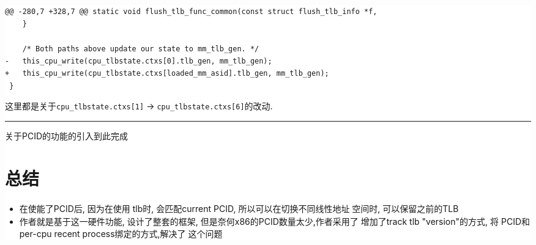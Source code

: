 ```
@@ -280,7 +328,7 @@ static void flush_tlb_func_common(const struct flush_tlb_info *f,
    }

    /* Both paths above update our state to mm_tlb_gen. */
-   this_cpu_write(cpu_tlbstate.ctxs[0].tlb_gen, mm_tlb_gen);
+   this_cpu_write(cpu_tlbstate.ctxs[loaded_mm_asid].tlb_gen, mm_tlb_gen);
 }
```
这里都是关于`cpu_tlbstate.ctxs[1]`  -> `cpu_tlbstate.ctxs[6]`的改动.

***
关于PCID的功能的引入到此完成

# 总结
* 在使能了PCID后, 因为在使用 tlb时, 会匹配current PCID, 所以可以在切换不同线性地址
  空间时, 可以保留之前的TLB
* 作者就是基于这一硬件功能, 设计了整套的框架, 但是奈何x86的PCID数量太少,作者采用了
  增加了track tlb "version"的方式, 将 PCID和 per-cpu recent process绑定的方式,解决了
  这个问题
